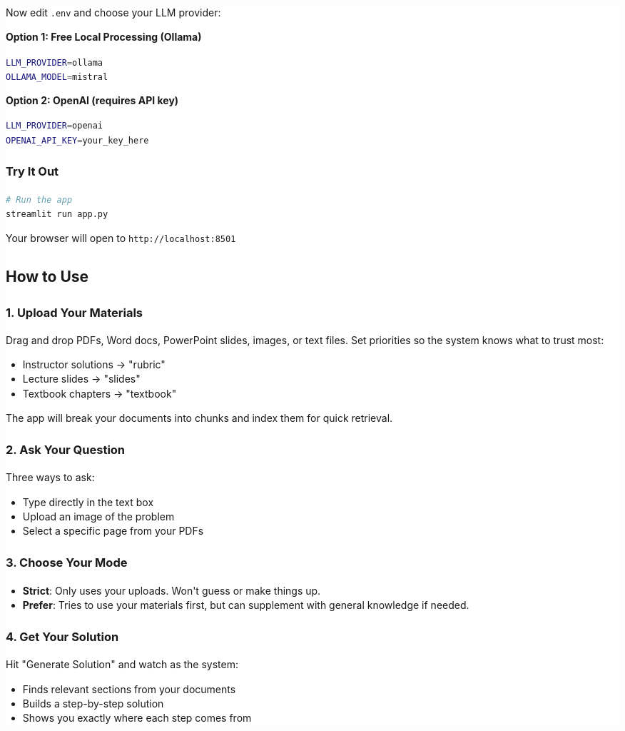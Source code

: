 Now edit `.env` and choose your LLM provider:

**Option 1: Free Local Processing (Ollama)**
```bash
LLM_PROVIDER=ollama
OLLAMA_MODEL=mistral
```

**Option 2: OpenAI (requires API key)**
```bash
LLM_PROVIDER=openai
OPENAI_API_KEY=your_key_here
```

### Try It Out

```bash
# Run the app
streamlit run app.py
```

Your browser will open to `http://localhost:8501`

## How to Use

### 1. Upload Your Materials

Drag and drop PDFs, Word docs, PowerPoint slides, images, or text files. Set priorities so the system knows what to trust most:
- Instructor solutions → "rubric"
- Lecture slides → "slides"
- Textbook chapters → "textbook"

The app will break your documents into chunks and index them for quick retrieval.

### 2. Ask Your Question

Three ways to ask:
- Type directly in the text box
- Upload an image of the problem
- Select a specific page from your PDFs

### 3. Choose Your Mode

- **Strict**: Only uses your uploads. Won't guess or make things up.
- **Prefer**: Tries to use your materials first, but can supplement with general knowledge if needed.

### 4. Get Your Solution

Hit "Generate Solution" and watch as the system:
- Finds relevant sections from your documents
- Builds a step-by-step solution
- Shows you exactly where each step comes from
